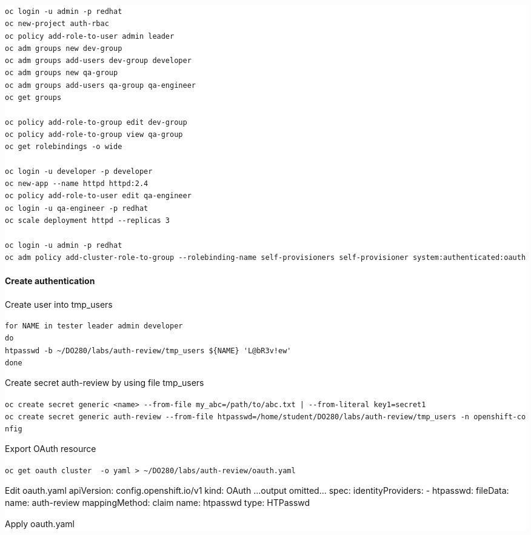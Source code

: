 	oc login -u admin -p redhat
	oc new-project auth-rbac
	oc policy add-role-to-user admin leader
	oc adm groups new dev-group
	oc adm groups add-users dev-group developer
	oc adm groups new qa-group
	oc adm groups add-users qa-group qa-engineer
	oc get groups

	oc policy add-role-to-group edit dev-group
	oc policy add-role-to-group view qa-group
	oc get rolebindings -o wide

	oc login -u developer -p developer
	oc new-app --name httpd httpd:2.4
	oc policy add-role-to-user edit qa-engineer
	oc login -u qa-engineer -p redhat
	oc scale deployment httpd --replicas 3

	oc login -u admin -p redhat
	oc adm policy add-cluster-role-to-group --rolebinding-name self-provisioners self-provisioner system:authenticated:oauth

#### Create authentication

Create user into tmp_users

	for NAME in tester leader admin developer
	do
    htpasswd -b ~/DO280/labs/auth-review/tmp_users ${NAME} 'L@bR3v!ew'
    done

Create secret auth-review by using file tmp_users

	oc create secret generic <name> --from-file my_abc=/path/to/abc.txt | --from-literal key1=secret1
	oc create secret generic auth-review --from-file htpasswd=/home/student/DO280/labs/auth-review/tmp_users -n openshift-config

Export OAuth resource 

	oc get oauth cluster  -o yaml > ~/DO280/labs/auth-review/oauth.yaml

Edit oauth.yaml
	apiVersion: config.openshift.io/v1
	kind: OAuth
	...output omitted...
	spec:
	  identityProviders:
	    - htpasswd:
	        fileData:
	          name: auth-review
	      mappingMethod: claim
	      name: htpasswd
	      type: HTPasswd


Apply oauth.yaml
